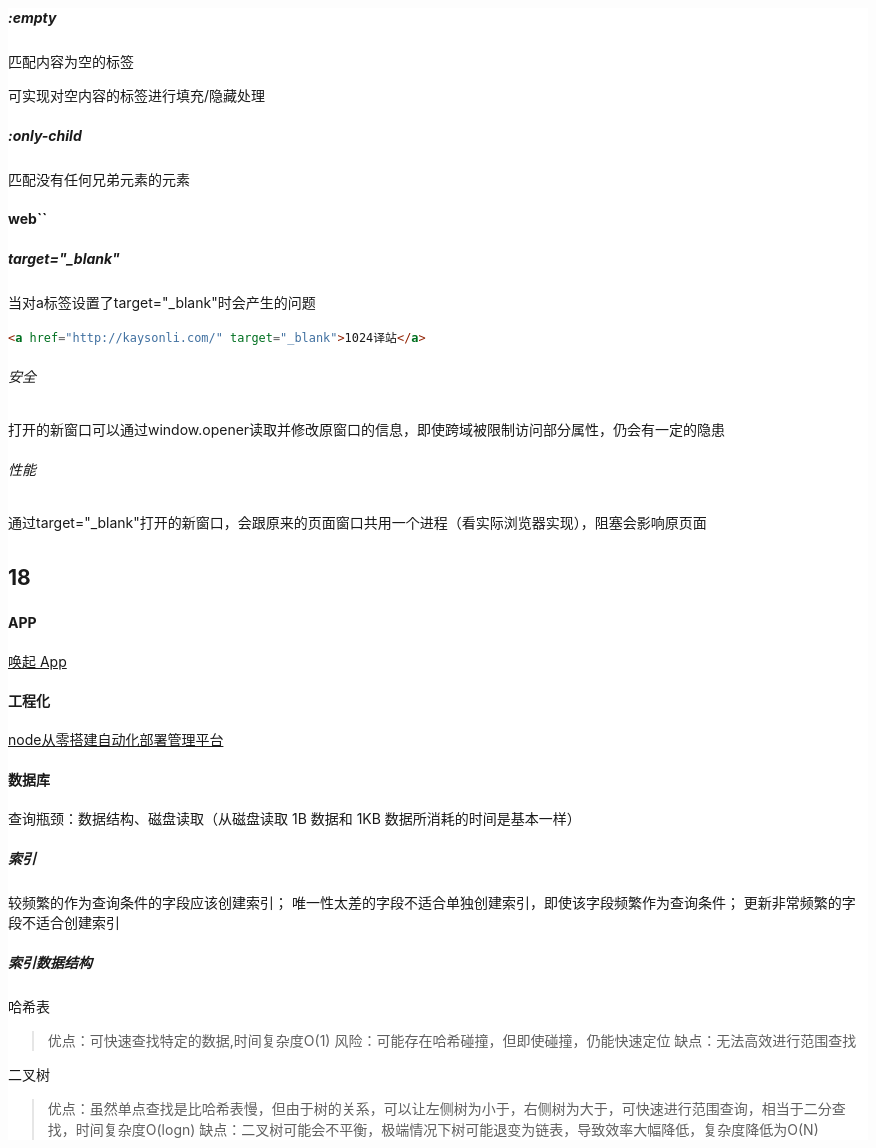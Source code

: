 ##### :empty
匹配内容为空的标签

可实现对空内容的标签进行填充/隐藏处理

##### :only-child
匹配没有任何兄弟元素的元素



#### web``

##### target="_blank"
当对a标签设置了target="_blank"时会产生的问题

```html
<a href="http://kaysonli.com/" target="_blank">1024译站</a>
```

###### 安全
打开的新窗口可以通过window.opener读取并修改原窗口的信息，即使跨域被限制访问部分属性，仍会有一定的隐患

###### 性能
通过target="_blank"打开的新窗口，会跟原来的页面窗口共用一个进程（看实际浏览器实现），阻塞会影响原页面

## 18

#### APP

[唤起 App](https://mp.weixin.qq.com/s/OW7JugyOZJwokWSXnixKsQ)


#### 工程化

[node从零搭建自动化部署管理平台](https://mp.weixin.qq.com/s/UVcZh0QE8g52Iv5UB_61tQ)

#### 数据库

查询瓶颈：数据结构、磁盘读取（从磁盘读取 1B 数据和 1KB 数据所消耗的时间是基本一样）

##### 索引

较频繁的作为查询条件的字段应该创建索引；
唯一性太差的字段不适合单独创建索引，即使该字段频繁作为查询条件；
更新非常频繁的字段不适合创建索引

##### 索引数据结构

哈希表
> 优点：可快速查找特定的数据,时间复杂度O(1)
> 风险：可能存在哈希碰撞，但即使碰撞，仍能快速定位
> 缺点：无法高效进行范围查找

二叉树
> 优点：虽然单点查找是比哈希表慢，但由于树的关系，可以让左侧树为小于，右侧树为大于，可快速进行范围查询，相当于二分查找，时间复杂度O(logn)
> 缺点：二叉树可能会不平衡，极端情况下树可能退变为链表，导致效率大幅降低，复杂度降低为O(N)
